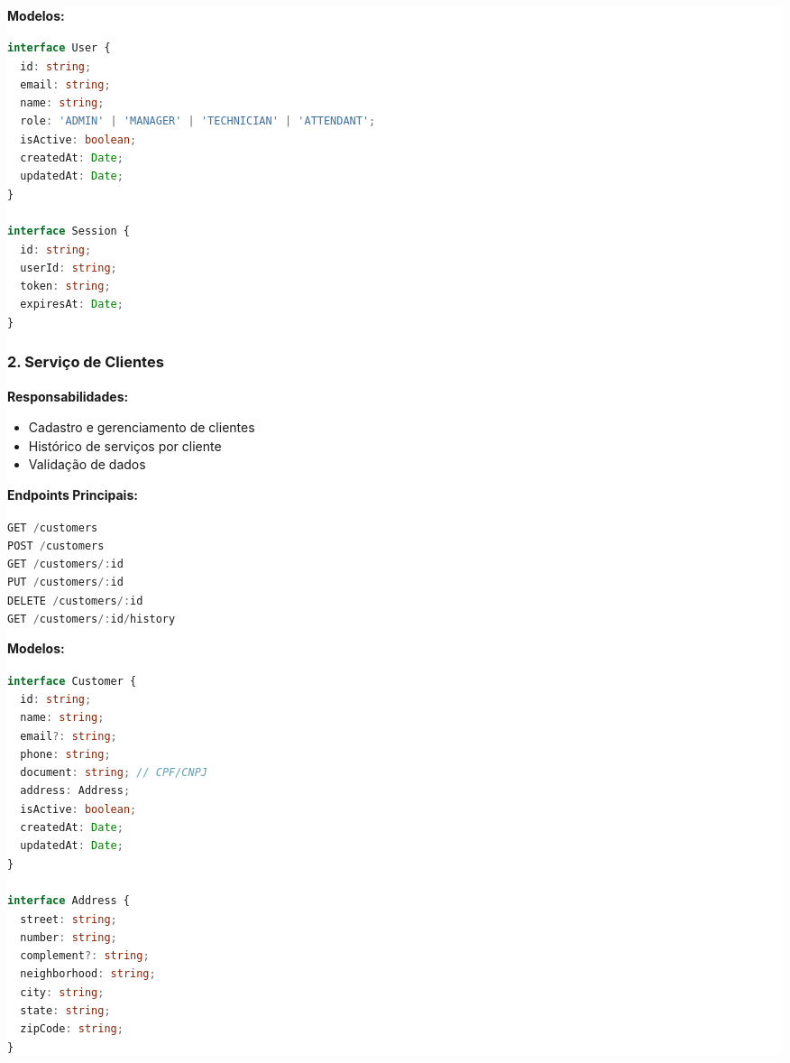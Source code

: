 **Modelos:**
```typescript
interface User {
  id: string;
  email: string;
  name: string;
  role: 'ADMIN' | 'MANAGER' | 'TECHNICIAN' | 'ATTENDANT';
  isActive: boolean;
  createdAt: Date;
  updatedAt: Date;
}

interface Session {
  id: string;
  userId: string;
  token: string;
  expiresAt: Date;
}
```

### 2. Serviço de Clientes

**Responsabilidades:**
- Cadastro e gerenciamento de clientes
- Histórico de serviços por cliente
- Validação de dados

**Endpoints Principais:**
```typescript
GET /customers
POST /customers
GET /customers/:id
PUT /customers/:id
DELETE /customers/:id
GET /customers/:id/history
```

**Modelos:**
```typescript
interface Customer {
  id: string;
  name: string;
  email?: string;
  phone: string;
  document: string; // CPF/CNPJ
  address: Address;
  isActive: boolean;
  createdAt: Date;
  updatedAt: Date;
}

interface Address {
  street: string;
  number: string;
  complement?: string;
  neighborhood: string;
  city: string;
  state: string;
  zipCode: string;
}
```
